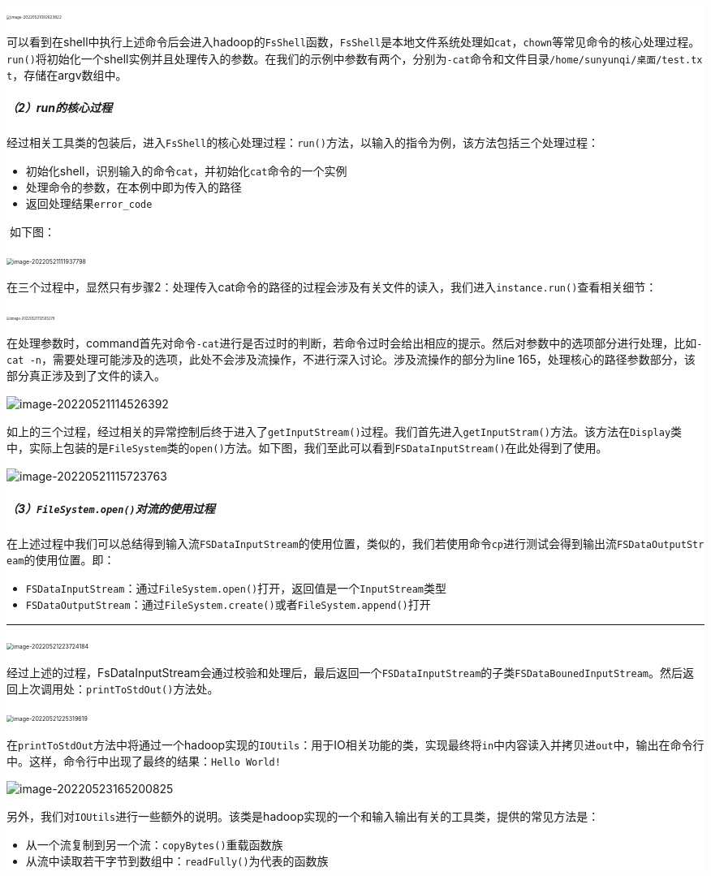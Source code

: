 <img src="https://cdn.jsdelivr.net/gh/Holmes233666/blogImage@main/img/image-20220521092623822.png" alt="image-20220521092623822" style="zoom: 33%;" />

​        可以看到在shell中执行上述命令后会进入hadoop的`FsShell`函数，`FsShell`是本地文件系统处理如`cat`，`chown`等常见命令的核心处理过程。`run()`将初始化一个shell实例并且处理传入的参数。在我们的示例中参数有两个，分别为`-cat`命令和文件目录`/home/sunyunqi/桌面/test.txt`，存储在argv数组中。

##### （2）run的核心过程

​        经过相关工具类的包装后，进入`FsShell`的核心处理过程：`run()`方法，以输入的指令为例，该方法包括三个处理过程：

- 初始化shell，识别输入的命令`cat`，并初始化`cat`命令的一个实例
- 处理命令的参数，在本例中即为传入的路径
- 返回处理结果`error_code`

​        如下图：

<img src="https://cdn.jsdelivr.net/gh/Holmes233666/blogImage@main/img/image-20220521111937798.png" alt="image-20220521111937798" style="zoom: 50%;" />

​        在三个过程中，显然只有步骤2：处理传入cat命令的路径的过程会涉及有关文件的读入，我们进入`instance.run()`查看相关细节：

<img src="https://cdn.jsdelivr.net/gh/Holmes233666/blogImage@main/img/image-20220521112505279.png" alt="image-20220521112505279" style="zoom:30%;" />

​        在处理参数时，command首先对命令`-cat`进行是否过时的判断，若命令过时会给出相应的提示。然后对参数中的选项部分进行处理，比如`-cat -n`，需要处理可能涉及的选项，此处不会涉及流操作，不进行深入讨论。涉及流操作的部分为line 165，处理核心的路径参数部分，该部分真正涉及到了文件的读入。

![image-20220521114526392](https://cdn.jsdelivr.net/gh/Holmes233666/blogImage@main/img/image-20220521114526392.png)

​        如上的三个过程，经过相关的异常控制后终于进入了`getInputStream()`过程。我们首先进入`getInputStram()`方法。该方法在`Display`类中，实际上包装的是`FileSystem`类的`open()`方法。如下图，我们至此可以看到`FSDataInputStream()`在此处得到了使用。

![image-20220521115723763](https://cdn.jsdelivr.net/gh/Holmes233666/blogImage@main/img/image-20220521115723763.png)

##### （3）`FileSystem.open()`对流的使用过程

​        在上述过程中我们可以总结得到输入流`FSDataInputStream`的使用位置，类似的，我们若使用命令`cp`进行测试会得到输出流`FSDataOutputStream`的使用位置。即：

- `FSDataInputStream`：通过`FileSystem.open()`打开，返回值是一个`InputStream`类型
- `FSDataOutputStream`：通过`FileSystem.create()`或者`FileSystem.append()`打开

---

<img src="https://cdn.jsdelivr.net/gh/Holmes233666/blogImage@main/img/image-20220521223724184.png" alt="image-20220521223724184" style="zoom:50%;" />

​        经过上述的过程，FsDataInputStream会通过校验和处理后，最后返回一个`FSDataInputStream`的子类`FSDataBounedInputStream`。然后返回上次调用处：`printToStdOut()`方法处。

<img src="https://cdn.jsdelivr.net/gh/Holmes233666/blogImage@main/img/image-20220521225319619.png" alt="image-20220521225319619" style="zoom:50%;" />

​        在`printToStdOut`方法中将通过一个hadoop实现的`IOUtils`：用于IO相关功能的类，实现最终将`in`中内容读入并拷贝进`out`中，输出在命令行中。这样，命令行中出现了最终的结果：`Hello World!`

![image-20220523165200825](https://cdn.jsdelivr.net/gh/Holmes233666/blogImage@main/img/image-20220523165200825.png)

​        另外，我们对`IOUtils`进行一些额外的说明。该类是hadoop实现的一个和输入输出有关的工具类，提供的常见方法是：

- 从一个流复制到另一个流：`copyBytes()`重载函数族
- 从流中读取若干字节到数组中：`readFully()`为代表的函数族
